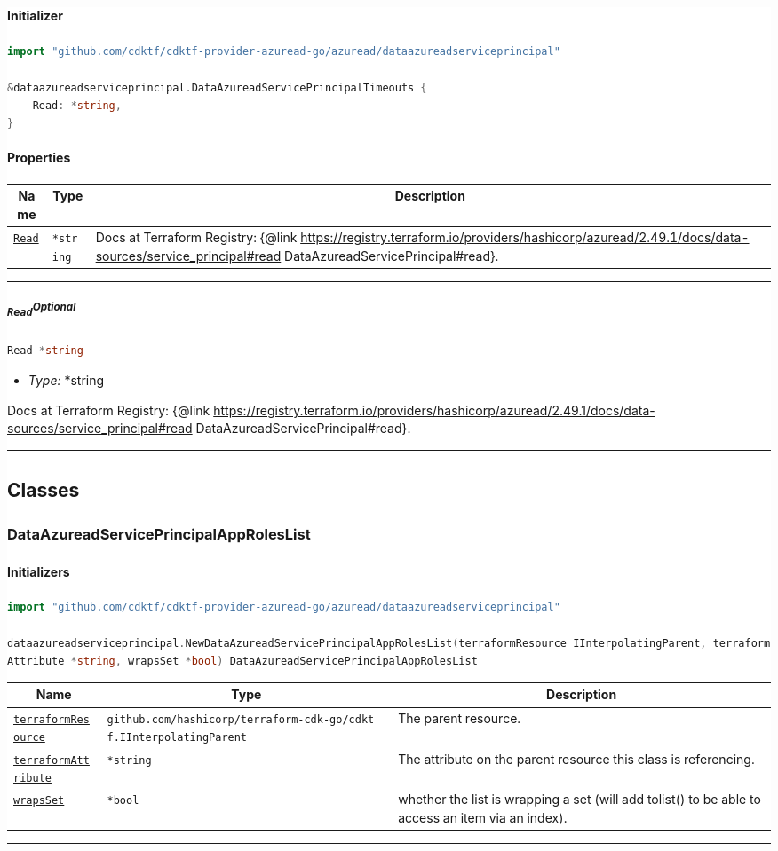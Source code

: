 #### Initializer <a name="Initializer" id="@cdktf/provider-azuread.dataAzureadServicePrincipal.DataAzureadServicePrincipalTimeouts.Initializer"></a>

```go
import "github.com/cdktf/cdktf-provider-azuread-go/azuread/dataazureadserviceprincipal"

&dataazureadserviceprincipal.DataAzureadServicePrincipalTimeouts {
	Read: *string,
}
```

#### Properties <a name="Properties" id="Properties"></a>

| **Name** | **Type** | **Description** |
| --- | --- | --- |
| <code><a href="#@cdktf/provider-azuread.dataAzureadServicePrincipal.DataAzureadServicePrincipalTimeouts.property.read">Read</a></code> | <code>*string</code> | Docs at Terraform Registry: {@link https://registry.terraform.io/providers/hashicorp/azuread/2.49.1/docs/data-sources/service_principal#read DataAzureadServicePrincipal#read}. |

---

##### `Read`<sup>Optional</sup> <a name="Read" id="@cdktf/provider-azuread.dataAzureadServicePrincipal.DataAzureadServicePrincipalTimeouts.property.read"></a>

```go
Read *string
```

- *Type:* *string

Docs at Terraform Registry: {@link https://registry.terraform.io/providers/hashicorp/azuread/2.49.1/docs/data-sources/service_principal#read DataAzureadServicePrincipal#read}.

---

## Classes <a name="Classes" id="Classes"></a>

### DataAzureadServicePrincipalAppRolesList <a name="DataAzureadServicePrincipalAppRolesList" id="@cdktf/provider-azuread.dataAzureadServicePrincipal.DataAzureadServicePrincipalAppRolesList"></a>

#### Initializers <a name="Initializers" id="@cdktf/provider-azuread.dataAzureadServicePrincipal.DataAzureadServicePrincipalAppRolesList.Initializer"></a>

```go
import "github.com/cdktf/cdktf-provider-azuread-go/azuread/dataazureadserviceprincipal"

dataazureadserviceprincipal.NewDataAzureadServicePrincipalAppRolesList(terraformResource IInterpolatingParent, terraformAttribute *string, wrapsSet *bool) DataAzureadServicePrincipalAppRolesList
```

| **Name** | **Type** | **Description** |
| --- | --- | --- |
| <code><a href="#@cdktf/provider-azuread.dataAzureadServicePrincipal.DataAzureadServicePrincipalAppRolesList.Initializer.parameter.terraformResource">terraformResource</a></code> | <code>github.com/hashicorp/terraform-cdk-go/cdktf.IInterpolatingParent</code> | The parent resource. |
| <code><a href="#@cdktf/provider-azuread.dataAzureadServicePrincipal.DataAzureadServicePrincipalAppRolesList.Initializer.parameter.terraformAttribute">terraformAttribute</a></code> | <code>*string</code> | The attribute on the parent resource this class is referencing. |
| <code><a href="#@cdktf/provider-azuread.dataAzureadServicePrincipal.DataAzureadServicePrincipalAppRolesList.Initializer.parameter.wrapsSet">wrapsSet</a></code> | <code>*bool</code> | whether the list is wrapping a set (will add tolist() to be able to access an item via an index). |

---